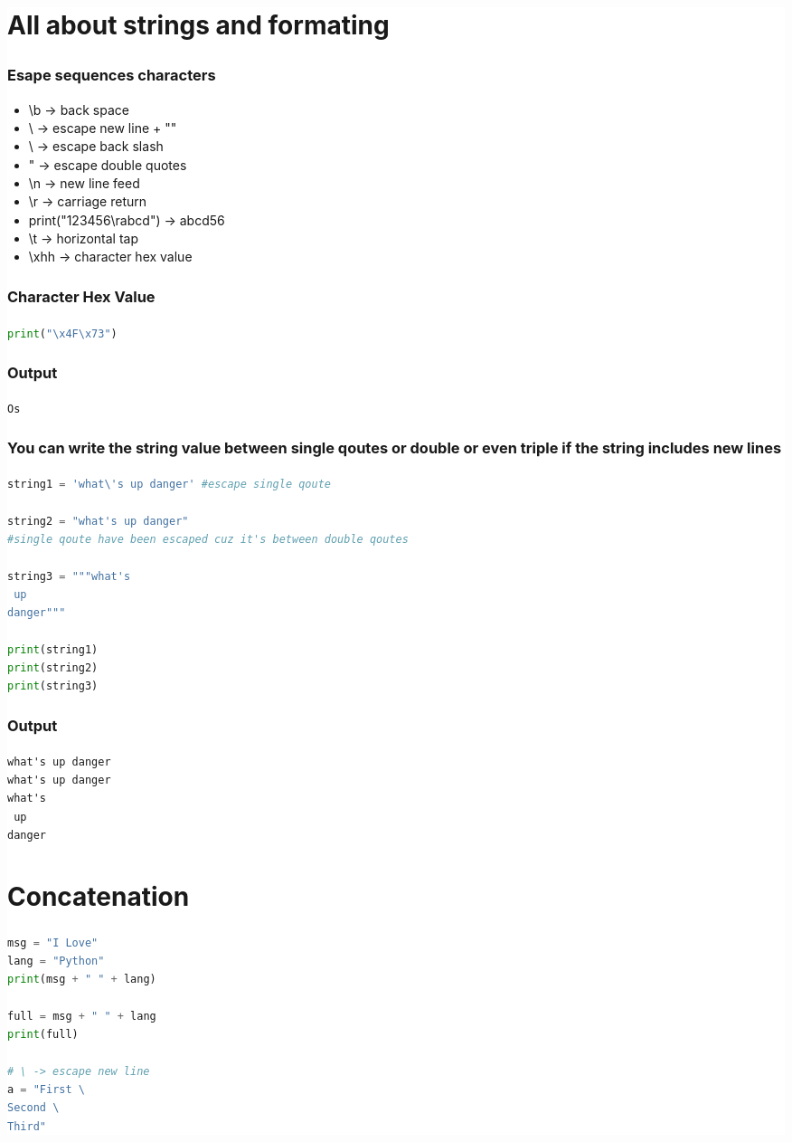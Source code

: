 # All about strings and formating

### Esape sequences characters
- \b -> back space
- \ -> escape new line  + "\"
- \\ -> escape back slash
- \" -> escape double quotes
- \n -> new line feed
- \r -> carriage return
- print("123456\rabcd") -> abcd56
- \t -> horizontal tap
- \xhh -> character hex value

### Character Hex Value
```python []
print("\x4F\x73") 
```
### Output
```
Os 
``` 

### You can write the string value between single qoutes or double or even triple if the string includes new lines
```python []
string1 = 'what\'s up danger' #escape single qoute

string2 = "what's up danger" 
#single qoute have been escaped cuz it's between double qoutes

string3 = """what's
 up
danger""" 

print(string1)    
print(string2) 
print(string3)    
```
### Output
```
what's up danger
what's up danger
what's
 up
danger
```
# Concatenation 
```python []
msg = "I Love"
lang = "Python"
print(msg + " " + lang)    

full = msg + " " + lang
print(full)     

# \ -> escape new line
a = "First \
Second \
Third" 

```